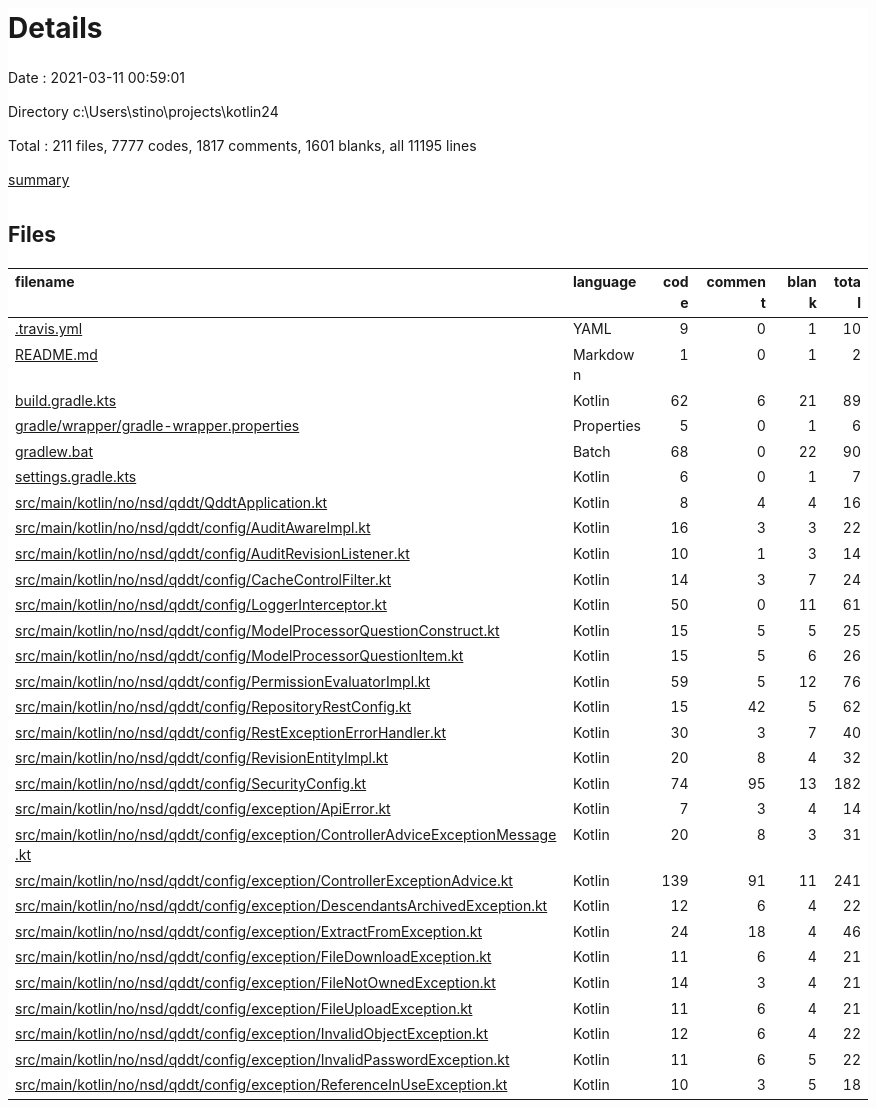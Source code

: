# Details

Date : 2021-03-11 00:59:01

Directory c:\Users\stino\projects\kotlin24

Total : 211 files,  7777 codes, 1817 comments, 1601 blanks, all 11195 lines

[summary](results.md)

## Files
| filename | language | code | comment | blank | total |
| :--- | :--- | ---: | ---: | ---: | ---: |
| [.travis.yml](/.travis.yml) | YAML | 9 | 0 | 1 | 10 |
| [README.md](/README.md) | Markdown | 1 | 0 | 1 | 2 |
| [build.gradle.kts](/build.gradle.kts) | Kotlin | 62 | 6 | 21 | 89 |
| [gradle/wrapper/gradle-wrapper.properties](/gradle/wrapper/gradle-wrapper.properties) | Properties | 5 | 0 | 1 | 6 |
| [gradlew.bat](/gradlew.bat) | Batch | 68 | 0 | 22 | 90 |
| [settings.gradle.kts](/settings.gradle.kts) | Kotlin | 6 | 0 | 1 | 7 |
| [src/main/kotlin/no/nsd/qddt/QddtApplication.kt](/src/main/kotlin/no/nsd/qddt/QddtApplication.kt) | Kotlin | 8 | 4 | 4 | 16 |
| [src/main/kotlin/no/nsd/qddt/config/AuditAwareImpl.kt](/src/main/kotlin/no/nsd/qddt/config/AuditAwareImpl.kt) | Kotlin | 16 | 3 | 3 | 22 |
| [src/main/kotlin/no/nsd/qddt/config/AuditRevisionListener.kt](/src/main/kotlin/no/nsd/qddt/config/AuditRevisionListener.kt) | Kotlin | 10 | 1 | 3 | 14 |
| [src/main/kotlin/no/nsd/qddt/config/CacheControlFilter.kt](/src/main/kotlin/no/nsd/qddt/config/CacheControlFilter.kt) | Kotlin | 14 | 3 | 7 | 24 |
| [src/main/kotlin/no/nsd/qddt/config/LoggerInterceptor.kt](/src/main/kotlin/no/nsd/qddt/config/LoggerInterceptor.kt) | Kotlin | 50 | 0 | 11 | 61 |
| [src/main/kotlin/no/nsd/qddt/config/ModelProcessorQuestionConstruct.kt](/src/main/kotlin/no/nsd/qddt/config/ModelProcessorQuestionConstruct.kt) | Kotlin | 15 | 5 | 5 | 25 |
| [src/main/kotlin/no/nsd/qddt/config/ModelProcessorQuestionItem.kt](/src/main/kotlin/no/nsd/qddt/config/ModelProcessorQuestionItem.kt) | Kotlin | 15 | 5 | 6 | 26 |
| [src/main/kotlin/no/nsd/qddt/config/PermissionEvaluatorImpl.kt](/src/main/kotlin/no/nsd/qddt/config/PermissionEvaluatorImpl.kt) | Kotlin | 59 | 5 | 12 | 76 |
| [src/main/kotlin/no/nsd/qddt/config/RepositoryRestConfig.kt](/src/main/kotlin/no/nsd/qddt/config/RepositoryRestConfig.kt) | Kotlin | 15 | 42 | 5 | 62 |
| [src/main/kotlin/no/nsd/qddt/config/RestExceptionErrorHandler.kt](/src/main/kotlin/no/nsd/qddt/config/RestExceptionErrorHandler.kt) | Kotlin | 30 | 3 | 7 | 40 |
| [src/main/kotlin/no/nsd/qddt/config/RevisionEntityImpl.kt](/src/main/kotlin/no/nsd/qddt/config/RevisionEntityImpl.kt) | Kotlin | 20 | 8 | 4 | 32 |
| [src/main/kotlin/no/nsd/qddt/config/SecurityConfig.kt](/src/main/kotlin/no/nsd/qddt/config/SecurityConfig.kt) | Kotlin | 74 | 95 | 13 | 182 |
| [src/main/kotlin/no/nsd/qddt/config/exception/ApiError.kt](/src/main/kotlin/no/nsd/qddt/config/exception/ApiError.kt) | Kotlin | 7 | 3 | 4 | 14 |
| [src/main/kotlin/no/nsd/qddt/config/exception/ControllerAdviceExceptionMessage.kt](/src/main/kotlin/no/nsd/qddt/config/exception/ControllerAdviceExceptionMessage.kt) | Kotlin | 20 | 8 | 3 | 31 |
| [src/main/kotlin/no/nsd/qddt/config/exception/ControllerExceptionAdvice.kt](/src/main/kotlin/no/nsd/qddt/config/exception/ControllerExceptionAdvice.kt) | Kotlin | 139 | 91 | 11 | 241 |
| [src/main/kotlin/no/nsd/qddt/config/exception/DescendantsArchivedException.kt](/src/main/kotlin/no/nsd/qddt/config/exception/DescendantsArchivedException.kt) | Kotlin | 12 | 6 | 4 | 22 |
| [src/main/kotlin/no/nsd/qddt/config/exception/ExtractFromException.kt](/src/main/kotlin/no/nsd/qddt/config/exception/ExtractFromException.kt) | Kotlin | 24 | 18 | 4 | 46 |
| [src/main/kotlin/no/nsd/qddt/config/exception/FileDownloadException.kt](/src/main/kotlin/no/nsd/qddt/config/exception/FileDownloadException.kt) | Kotlin | 11 | 6 | 4 | 21 |
| [src/main/kotlin/no/nsd/qddt/config/exception/FileNotOwnedException.kt](/src/main/kotlin/no/nsd/qddt/config/exception/FileNotOwnedException.kt) | Kotlin | 14 | 3 | 4 | 21 |
| [src/main/kotlin/no/nsd/qddt/config/exception/FileUploadException.kt](/src/main/kotlin/no/nsd/qddt/config/exception/FileUploadException.kt) | Kotlin | 11 | 6 | 4 | 21 |
| [src/main/kotlin/no/nsd/qddt/config/exception/InvalidObjectException.kt](/src/main/kotlin/no/nsd/qddt/config/exception/InvalidObjectException.kt) | Kotlin | 12 | 6 | 4 | 22 |
| [src/main/kotlin/no/nsd/qddt/config/exception/InvalidPasswordException.kt](/src/main/kotlin/no/nsd/qddt/config/exception/InvalidPasswordException.kt) | Kotlin | 11 | 6 | 5 | 22 |
| [src/main/kotlin/no/nsd/qddt/config/exception/ReferenceInUseException.kt](/src/main/kotlin/no/nsd/qddt/config/exception/ReferenceInUseException.kt) | Kotlin | 10 | 3 | 5 | 18 |